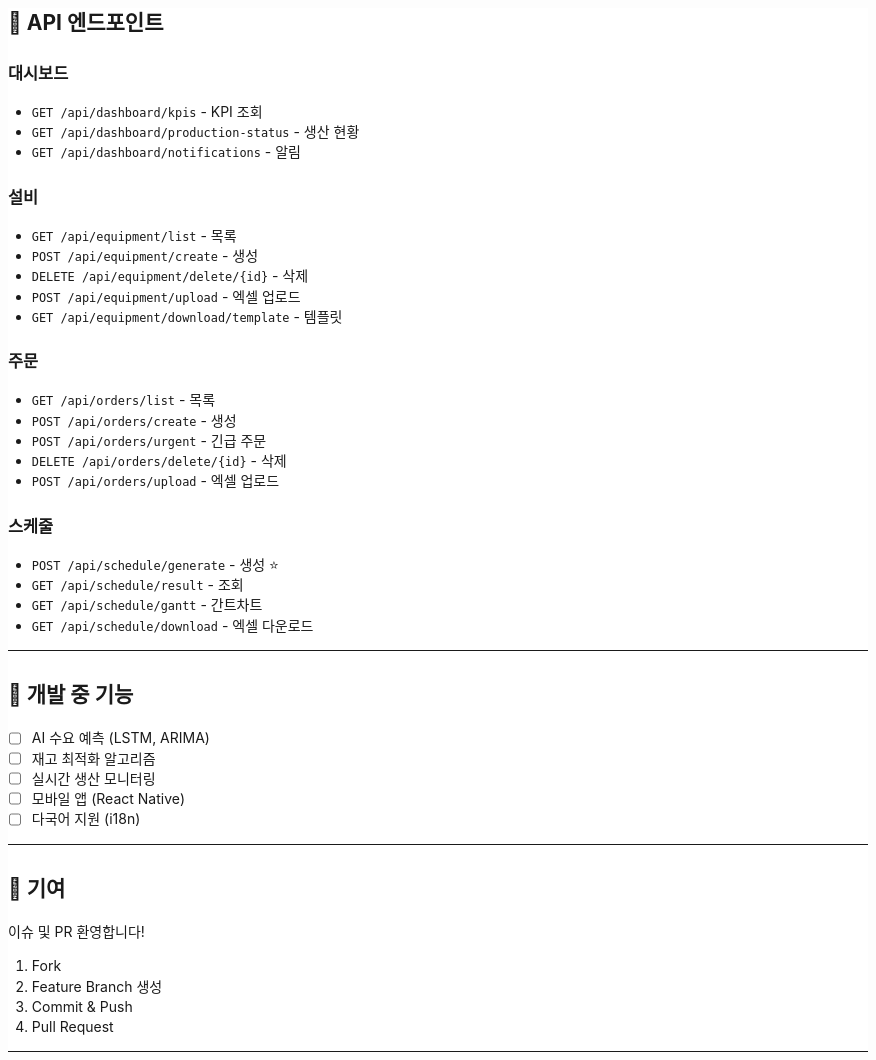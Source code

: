 ## 📱 API 엔드포인트

### 대시보드
- `GET /api/dashboard/kpis` - KPI 조회
- `GET /api/dashboard/production-status` - 생산 현황
- `GET /api/dashboard/notifications` - 알림

### 설비
- `GET /api/equipment/list` - 목록
- `POST /api/equipment/create` - 생성
- `DELETE /api/equipment/delete/{id}` - 삭제
- `POST /api/equipment/upload` - 엑셀 업로드
- `GET /api/equipment/download/template` - 템플릿

### 주문
- `GET /api/orders/list` - 목록
- `POST /api/orders/create` - 생성
- `POST /api/orders/urgent` - 긴급 주문
- `DELETE /api/orders/delete/{id}` - 삭제
- `POST /api/orders/upload` - 엑셀 업로드

### 스케줄
- `POST /api/schedule/generate` - 생성 ⭐
- `GET /api/schedule/result` - 조회
- `GET /api/schedule/gantt` - 간트차트
- `GET /api/schedule/download` - 엑셀 다운로드

---

## 🚧 개발 중 기능

- [ ] AI 수요 예측 (LSTM, ARIMA)
- [ ] 재고 최적화 알고리즘
- [ ] 실시간 생산 모니터링
- [ ] 모바일 앱 (React Native)
- [ ] 다국어 지원 (i18n)

---

## 🤝 기여

이슈 및 PR 환영합니다!

1. Fork
2. Feature Branch 생성
3. Commit & Push
4. Pull Request

---

